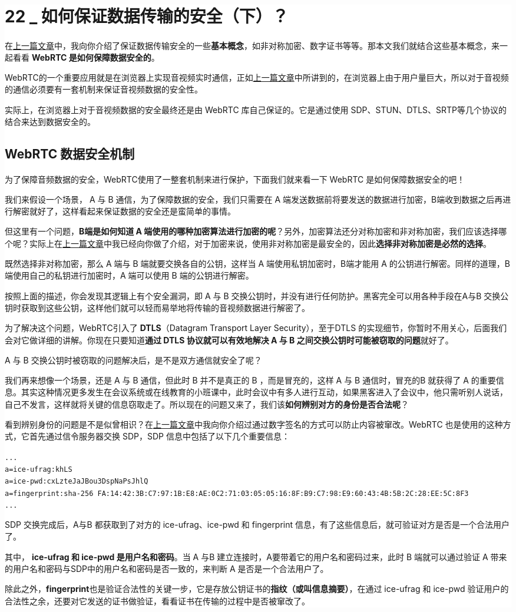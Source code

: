 # 22 _ 如何保证数据传输的安全（下）？

<audio id="audio" title="22 | 如何保证数据传输的安全（下）？" controls="" preload="none"><source id="mp3" src="https://static001.geekbang.org/resource/audio/91/9d/91abdfbd75d250c84cbc79ad53774d9d.mp3"></audio>

在[上一篇文章](https://time.geekbang.org/column/article/128405)中，我向你介绍了保证数据传输安全的一些**基本概念**，如非对称加密、数字证书等等。那本文我们就结合这些基本概念，来一起看看 **WebRTC 是如何保障数据安全的**。

WebRTC的一个重要应用就是在浏览器上实现音视频实时通信，正如[上一篇文章](https://time.geekbang.org/column/article/128405)中所讲到的，在浏览器上由于用户量巨大，所以对于音视频的通信必须要有一套机制来保证音视频数据的安全性。

实际上，在浏览器上对于音视频数据的安全最终还是由 WebRTC 库自己保证的。它是通过使用 SDP、STUN、DTLS、SRTP等几个协议的结合来达到数据安全的。

## WebRTC 数据安全机制

为了保障音频数据的安全，WebRTC使用了一整套机制来进行保护，下面我们就来看一下 WebRTC 是如何保障数据安全的吧！

我们来假设一个场景， A 与 B 通信，为了保障数据的安全，我们只需要在 A 端发送数据前将要发送的数据进行加密，B端收到数据之后再进行解密就好了，这样看起来保证数据的安全还是蛮简单的事情。

但这里有一个问题，**B端是如何知道 A 端使用的哪种加密算法进行加密的呢**？另外，加密算法还分对称加密和非对称加密，我们应该选择哪个呢？实际上在[上一篇文章](https://time.geekbang.org/column/article/128405)中我已经向你做了介绍，对于加密来说，使用非对称加密是最安全的，因此**选择非对称加密是必然的选择**。

既然选择非对称加密，那么 A 端与 B 端就要交换各自的公钥，这样当 A 端使用私钥加密时，B端才能用 A 的公钥进行解密。同样的道理，B 端使用自己的私钥进行加密时，A 端可以使用 B 端的公钥进行解密。

按照上面的描述，你会发现其逻辑上有个安全漏洞，即 A 与 B 交换公钥时，并没有进行任何防护。黑客完全可以用各种手段在A与B 交换公钥时获取到这些公钥，这样他们就可以轻而易举地将传输的音视频数据进行解密了。

为了解决这个问题，WebRTC引入了 **DTLS**（Datagram Transport Layer Security），至于DTLS 的实现细节，你暂时不用关心，后面我们会对它做详细的讲解。你现在只要知道**通过 DTLS 协议就可以有效地解决 A 与 B 之间交换公钥时可能被窃取的问题**就好了。

A 与 B 交换公钥时被窃取的问题解决后，是不是双方通信就安全了呢？

我们再来想像一个场景，还是 A 与 B 通信，但此时 B 并不是真正的 B ，而是冒充的，这样 A 与 B 通信时，冒充的B 就获得了 A 的重要信息。其实这种情况更多发生在会议系统或在线教育的小班课中，此时会议中有多人进行互动，如果黑客进入了会议中，他只需听别人说话，自己不发言，这样就将关键的信息窃取走了。所以现在的问题又来了，我们该**如何辨别对方的身份是否合法呢**？

看到辨别身份的问题是不是似曾相识？在[上一篇文章](https://time.geekbang.org/column/article/128405)中我向你介绍过通过数字签名的方式可以防止内容被窜改。WebRTC 也是使用的这种方式，它首先通过信令服务器交换 SDP，SDP 信息中包括了以下几个重要信息：

```
...
a=ice-ufrag:khLS
a=ice-pwd:cxLzteJaJBou3DspNaPsJhlQ
a=fingerprint:sha-256 FA:14:42:3B:C7:97:1B:E8:AE:0C2:71:03:05:05:16:8F:B9:C7:98:E9:60:43:4B:5B:2C:28:EE:5C:8F3
...

```

SDP 交换完成后，A与B 都获取到了对方的 ice-ufrag、ice-pwd 和 fingerprint 信息，有了这些信息后，就可验证对方是否是一个合法用户了。

其中， **ice-ufrag 和 ice-pwd 是用户名和密码**。当 A 与B 建立连接时，A要带着它的用户名和密码过来，此时 B 端就可以通过验证 A 带来的用户名和密码与SDP中的用户名和密码是否一致的，来判断 A 是否是一个合法用户了。

除此之外，**fingerprint**也是验证合法性的关键一步，它是存放公钥证书的**指纹（或叫信息摘要）**，在通过 ice-ufrag 和 ice-pwd 验证用户的合法性之余，还要对它发送的证书做验证，看看证书在传输的过程中是否被窜改了。
